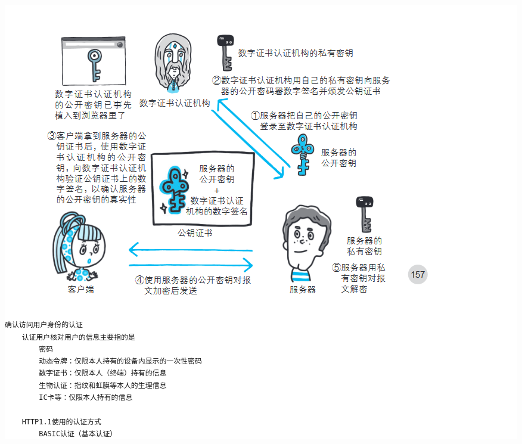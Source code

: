 ![img_49.png](assets/img_49.png)


    确认访问用户身份的认证
        认证用户核对用户的信息主要指的是
            密码
            动态令牌：仅限本人持有的设备内显示的一次性密码
            数字证书：仅限本人（终端）持有的信息
            生物认证：指纹和虹膜等本人的生理信息
            IC卡等：仅限本人持有的信息

        HTTP1.1使用的认证方式
            BASIC认证（基本认证）